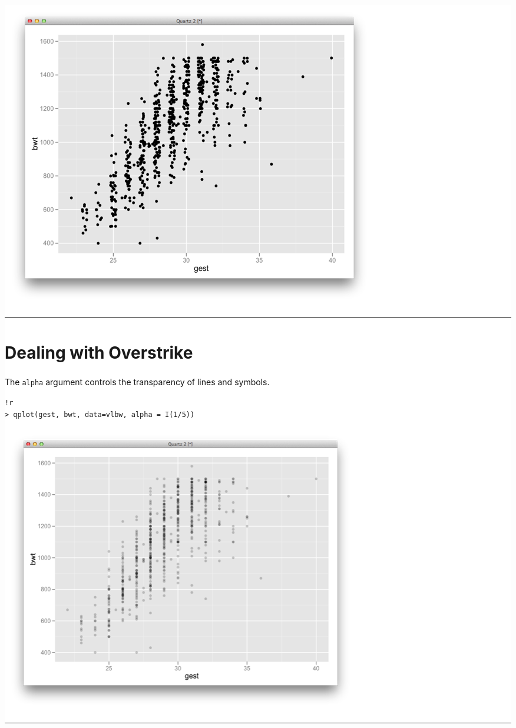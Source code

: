![Jitter](images/jitter.png)

---

Dealing with Overstrike
=======================

The `alpha` argument controls the transparency of lines and symbols.

    !r
    > qplot(gest, bwt, data=vlbw, alpha = I(1/5))
    
![alpha](images/alpha.png)

---